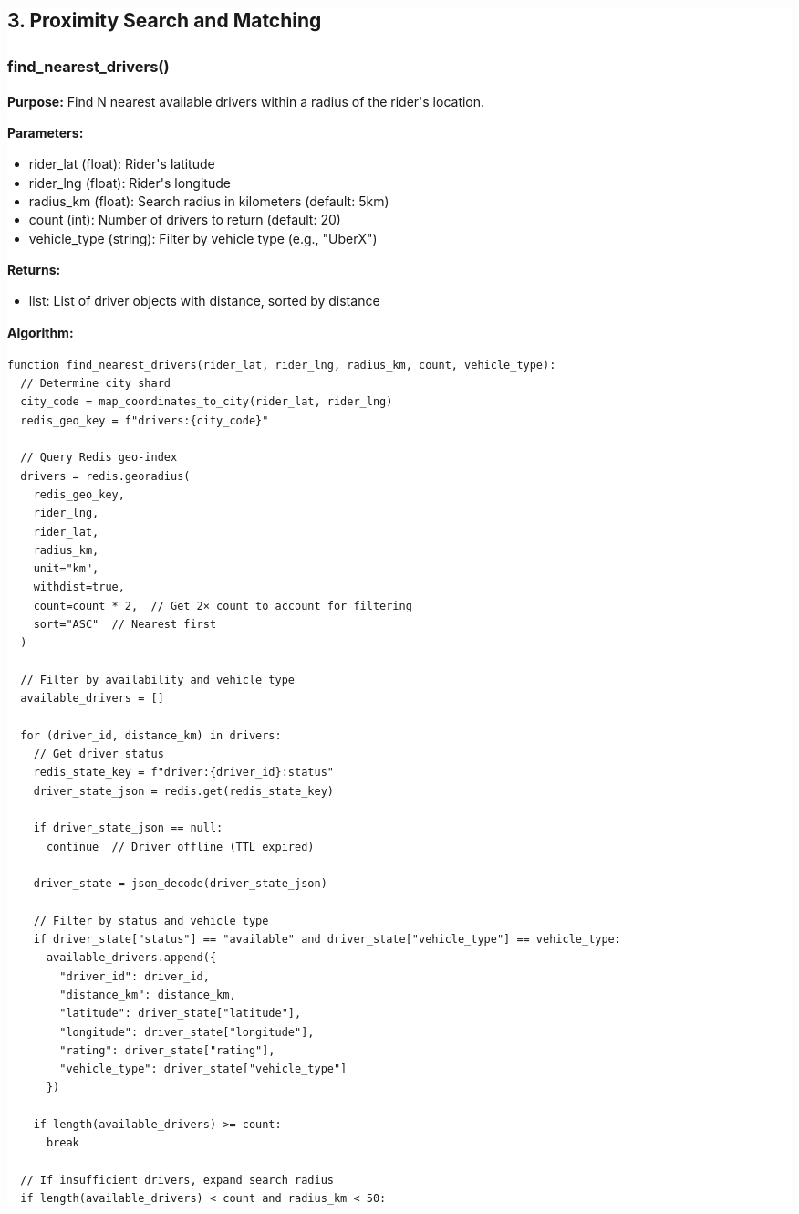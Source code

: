 
## 3. Proximity Search and Matching

### find_nearest_drivers()

**Purpose:** Find N nearest available drivers within a radius of the rider's location.

**Parameters:**
- rider_lat (float): Rider's latitude
- rider_lng (float): Rider's longitude
- radius_km (float): Search radius in kilometers (default: 5km)
- count (int): Number of drivers to return (default: 20)
- vehicle_type (string): Filter by vehicle type (e.g., "UberX")

**Returns:**
- list: List of driver objects with distance, sorted by distance

**Algorithm:**
```
function find_nearest_drivers(rider_lat, rider_lng, radius_km, count, vehicle_type):
  // Determine city shard
  city_code = map_coordinates_to_city(rider_lat, rider_lng)
  redis_geo_key = f"drivers:{city_code}"
  
  // Query Redis geo-index
  drivers = redis.georadius(
    redis_geo_key,
    rider_lng,
    rider_lat,
    radius_km,
    unit="km",
    withdist=true,
    count=count * 2,  // Get 2× count to account for filtering
    sort="ASC"  // Nearest first
  )
  
  // Filter by availability and vehicle type
  available_drivers = []
  
  for (driver_id, distance_km) in drivers:
    // Get driver status
    redis_state_key = f"driver:{driver_id}:status"
    driver_state_json = redis.get(redis_state_key)
    
    if driver_state_json == null:
      continue  // Driver offline (TTL expired)
    
    driver_state = json_decode(driver_state_json)
    
    // Filter by status and vehicle type
    if driver_state["status"] == "available" and driver_state["vehicle_type"] == vehicle_type:
      available_drivers.append({
        "driver_id": driver_id,
        "distance_km": distance_km,
        "latitude": driver_state["latitude"],
        "longitude": driver_state["longitude"],
        "rating": driver_state["rating"],
        "vehicle_type": driver_state["vehicle_type"]
      })
    
    if length(available_drivers) >= count:
      break
  
  // If insufficient drivers, expand search radius
  if length(available_drivers) < count and radius_km < 50:
```